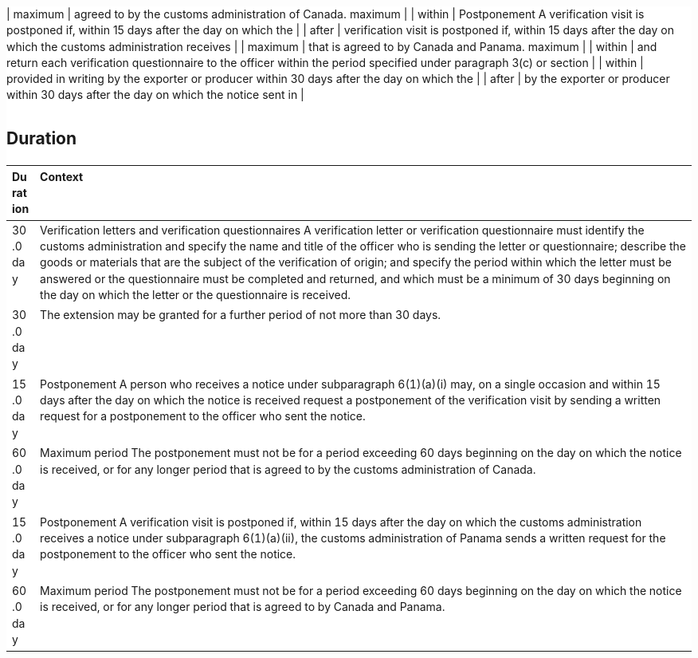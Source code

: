 | maximum       | agreed to by the customs administration of Canada. maximum                                                            |
| within        | Postponement A verification visit is postponed if,  within 15 days after the day on which the                         |
| after         | verification visit is postponed if, within 15 days after the day on which the customs administration receives         |
| maximum       | that is agreed to by Canada and Panama. maximum                                                                       |
| within        | and return each verification questionnaire to the officer within the period specified under paragraph 3(c) or section |
| within        | provided in writing by the exporter or producer within 30 days after the day on which the                             |
| after         | by the exporter or producer within 30 days after the day on which the notice sent in                                  |


## Duration
| Duration   | Context                                                                                                                                                                                                                                                                                                                                                                                                                                                                                                                                                                |
|:-----------|:-----------------------------------------------------------------------------------------------------------------------------------------------------------------------------------------------------------------------------------------------------------------------------------------------------------------------------------------------------------------------------------------------------------------------------------------------------------------------------------------------------------------------------------------------------------------------|
| 30.0 day   | Verification letters and verification questionnaires A verification letter or verification questionnaire must identify the customs administration and specify the name and title of the officer who is sending the letter or questionnaire; describe the goods or materials that are the subject of the verification of origin; and specify the period within which the letter must be answered or the questionnaire must be completed and returned, and which must be a minimum of 30 days beginning on the day on which the letter or the questionnaire is received. |
| 30.0 day   | The extension may be granted for a further period of not more than 30 days.                                                                                                                                                                                                                                                                                                                                                                                                                                                                                            |
| 15.0 day   | Postponement A person who receives a notice under subparagraph 6(1)(a)(i) may, on a single occasion and within 15 days after the day on which the notice is received request a postponement of the verification visit by sending a written request for a postponement to the officer who sent the notice.                                                                                                                                                                                                                                                              |
| 60.0 day   | Maximum period The postponement must not be for a period exceeding 60 days beginning on the day on which the notice is received, or for any longer period that is agreed to by the customs administration of Canada.                                                                                                                                                                                                                                                                                                                                                   |
| 15.0 day   | Postponement A verification visit is postponed if, within 15 days after the day on which the customs administration receives a notice under subparagraph 6(1)(a)(ii), the customs administration of Panama sends a written request for the postponement to the officer who sent the notice.                                                                                                                                                                                                                                                                            |
| 60.0 day   | Maximum period The postponement must not be for a period exceeding 60 days beginning on the day on which the notice is received, or for any longer period that is agreed to by Canada and Panama.                                                                                                                                                                                                                                                                                                                                                                      |